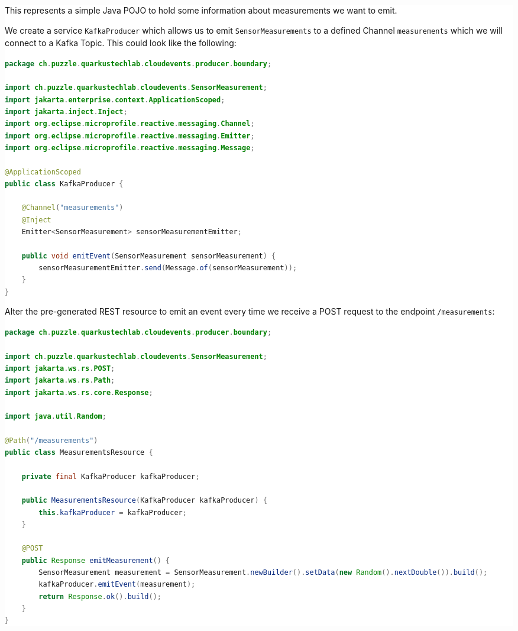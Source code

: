 This represents a simple Java POJO to hold some information about measurements we want to emit.

We create a service `KafkaProducer` which allows us to emit `SensorMeasurements` to a defined Channel `measurements` which we will connect to a Kafka Topic. This could look like the following:

```java
package ch.puzzle.quarkustechlab.cloudevents.producer.boundary;

import ch.puzzle.quarkustechlab.cloudevents.SensorMeasurement;
import jakarta.enterprise.context.ApplicationScoped;
import jakarta.inject.Inject;
import org.eclipse.microprofile.reactive.messaging.Channel;
import org.eclipse.microprofile.reactive.messaging.Emitter;
import org.eclipse.microprofile.reactive.messaging.Message;

@ApplicationScoped
public class KafkaProducer {

    @Channel("measurements")
    @Inject
    Emitter<SensorMeasurement> sensorMeasurementEmitter;

    public void emitEvent(SensorMeasurement sensorMeasurement) {
        sensorMeasurementEmitter.send(Message.of(sensorMeasurement));
    }
}
```

Alter the pre-generated REST resource to emit an event every time we receive a POST request to the endpoint `/measurements`:

```java
package ch.puzzle.quarkustechlab.cloudevents.producer.boundary;

import ch.puzzle.quarkustechlab.cloudevents.SensorMeasurement;
import jakarta.ws.rs.POST;
import jakarta.ws.rs.Path;
import jakarta.ws.rs.core.Response;

import java.util.Random;

@Path("/measurements")
public class MeasurementsResource {

    private final KafkaProducer kafkaProducer;

    public MeasurementsResource(KafkaProducer kafkaProducer) {
        this.kafkaProducer = kafkaProducer;
    }

    @POST
    public Response emitMeasurement() {
        SensorMeasurement measurement = SensorMeasurement.newBuilder().setData(new Random().nextDouble()).build();
        kafkaProducer.emitEvent(measurement);
        return Response.ok().build();
    }
}
```

